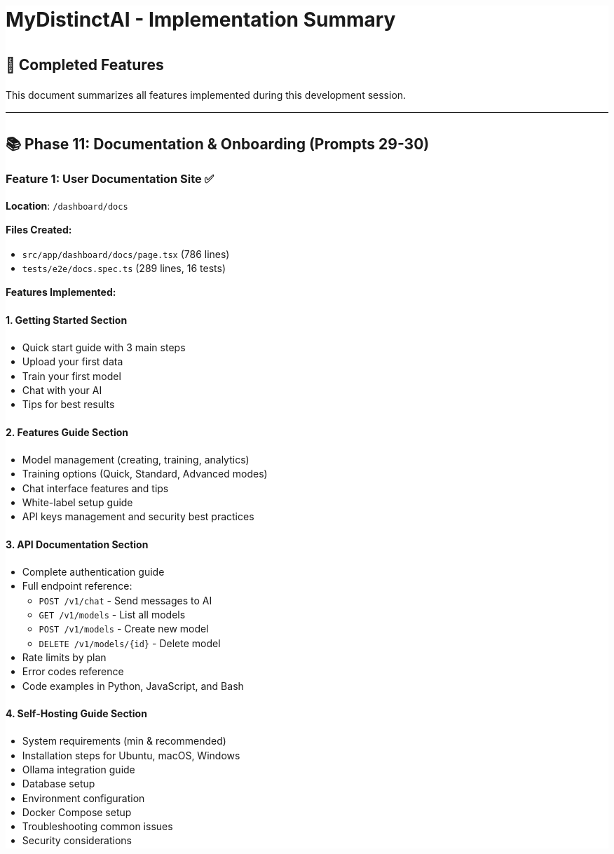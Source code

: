 # MyDistinctAI - Implementation Summary

## 🎉 Completed Features

This document summarizes all features implemented during this development session.

---

## 📚 Phase 11: Documentation & Onboarding (Prompts 29-30)

### Feature 1: User Documentation Site ✅

**Location**: `/dashboard/docs`

**Files Created:**
- `src/app/dashboard/docs/page.tsx` (786 lines)
- `tests/e2e/docs.spec.ts` (289 lines, 16 tests)

**Features Implemented:**

#### 1. **Getting Started Section**
- Quick start guide with 3 main steps
- Upload your first data
- Train your first model
- Chat with your AI
- Tips for best results

#### 2. **Features Guide Section**
- Model management (creating, training, analytics)
- Training options (Quick, Standard, Advanced modes)
- Chat interface features and tips
- White-label setup guide
- API keys management and security best practices

#### 3. **API Documentation Section**
- Complete authentication guide
- Full endpoint reference:
  - `POST /v1/chat` - Send messages to AI
  - `GET /v1/models` - List all models
  - `POST /v1/models` - Create new model
  - `DELETE /v1/models/{id}` - Delete model
- Rate limits by plan
- Error codes reference
- Code examples in Python, JavaScript, and Bash

#### 4. **Self-Hosting Guide Section**
- System requirements (min & recommended)
- Installation steps for Ubuntu, macOS, Windows
- Ollama integration guide
- Database setup
- Environment configuration
- Docker Compose setup
- Troubleshooting common issues
- Security considerations
